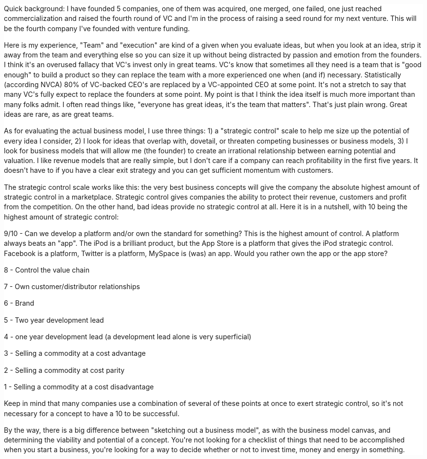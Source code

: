 Quick background: I have founded 5 companies, one of them was acquired, one merged, one failed, one just reached commercialization and raised the fourth round of VC and I'm in the process of raising a seed round for my next venture. This will be the fourth company I've founded with venture funding. 

Here is my experience, "Team" and "execution" are kind of a given when you evaluate ideas, but when you look at an idea, strip it away from the team and everything else so you can size it up without being distracted by passion and emotion from the founders. I think it's an overused fallacy that VC's invest only in great teams. VC's know that sometimes all they need is a team that is "good enough" to build a product so they can replace the team with a more experienced one when (and if) necessary. Statistically (according NVCA) 80% of VC-backed CEO's are replaced by a VC-appointed CEO at some point. It's not a stretch to say that many VC's fully expect to replace the founders at some point. My point is that I think the idea itself is much more important than many folks admit. I often read things like, "everyone has great ideas, it's the team that matters". That's just plain wrong. Great ideas are rare, as are great teams. 

As for evaluating the actual business model, I use three things: 1) a "strategic control" scale to help me size up the potential of every idea I consider, 2) I look for ideas that overlap with, dovetail, or threaten competing businesses or business models, 3) I look for business models that will allow me (the founder) to create an irrational relationship between earning potential and valuation. I like revenue models that are really simple, but I don't care if a company can reach profitability in the first five years. It doesn't have to if you have a clear exit strategy and you can get sufficient momentum with customers. 

The strategic control scale works like this: the very best business concepts will give the company the absolute highest amount of strategic control in a marketplace. Strategic control gives companies the ability to protect their revenue, customers and profit from the competition. On the other hand, bad ideas provide no strategic control at all. Here it is in a nutshell, with 10 being the highest amount of strategic control:

9/10 - Can we develop a platform and/or own the standard for something? This is the highest amount of control. A platform always beats an "app". The iPod is a brilliant product, but the App Store is a platform that gives the iPod strategic control. Facebook is a platform, Twitter is a platform, MySpace is (was) an app. Would you rather own the app or the app store? 

8 - Control the value chain

7 - Own customer/distributor relationships

6 - Brand

5 - Two year development lead

4 - one year development lead (a development lead alone is very superficial) 

3 - Selling a commodity at a cost advantage

2 - Selling a commodity at cost parity

1 - Selling a commodity at a cost disadvantage

Keep in mind that many companies use a combination of several of these points at once to exert strategic control, so it's not necessary for a concept to have a 10 to be successful.

By the way, there is a big difference between "sketching out a business model", as with the business model canvas, and determining the viability and potential of a concept. You're not looking for a checklist of things that need to be accomplished when you start a business, you're looking for a way to decide whether or not to invest time, money and energy in something.  
